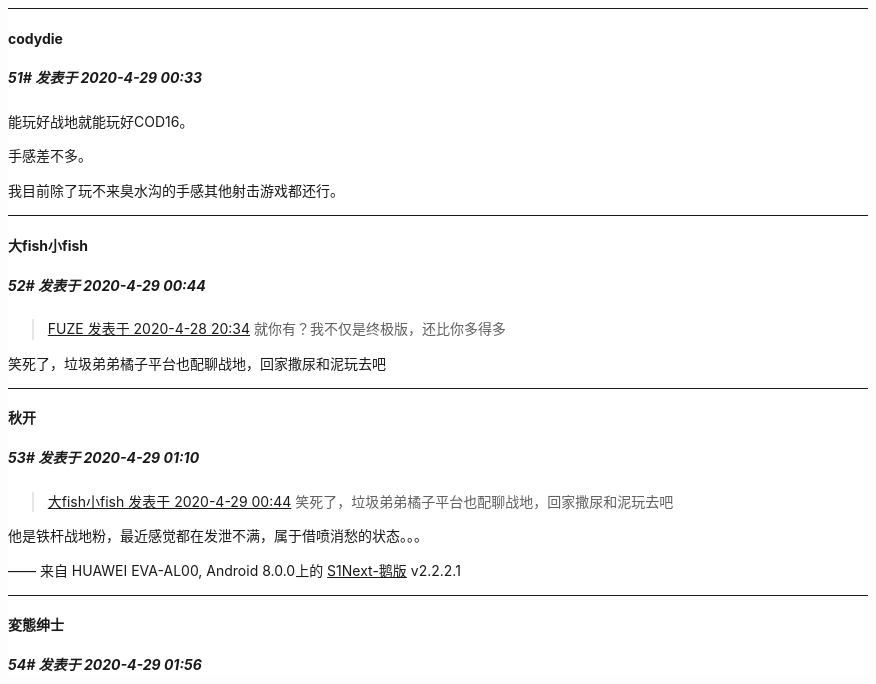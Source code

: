 



-----

####  codydie  
##### 51#       发表于 2020-4-29 00:33




能玩好战地就能玩好COD16。

手感差不多。

我目前除了玩不来臭水沟的手感其他射击游戏都还行。







-----

####  大fish小fish  
##### 52#       发表于 2020-4-29 00:44



<blockquote><a href="httphttps://bbs.saraba1st.com/2b/forum.php?mod=redirect&amp;goto=findpost&amp;pid=47238967&amp;ptid=1929934" target="_blank">FUZE 发表于 2020-4-28 20:34</a>
就你有？我不仅是终极版，还比你多得多</blockquote>
笑死了，垃圾弟弟橘子平台也配聊战地，回家撒尿和泥玩去吧







-----

####  秋开  
##### 53#       发表于 2020-4-29 01:10



<blockquote><a href="httphttps://bbs.saraba1st.com/2b/forum.php?mod=redirect&amp;goto=findpost&amp;pid=47241282&amp;ptid=1929934" target="_blank">大fish小fish 发表于 2020-4-29 00:44</a>
笑死了，垃圾弟弟橘子平台也配聊战地，回家撒尿和泥玩去吧</blockquote>
他是铁杆战地粉，最近感觉都在发泄不满，属于借喷消愁的状态。。。

—— 来自 HUAWEI EVA-AL00, Android 8.0.0上的 [S1Next-鹅版](https://github.com/ykrank/S1-Next/releases) v2.2.2.1







-----

####  変態绅士  
##### 54#       发表于 2020-4-29 01:56
